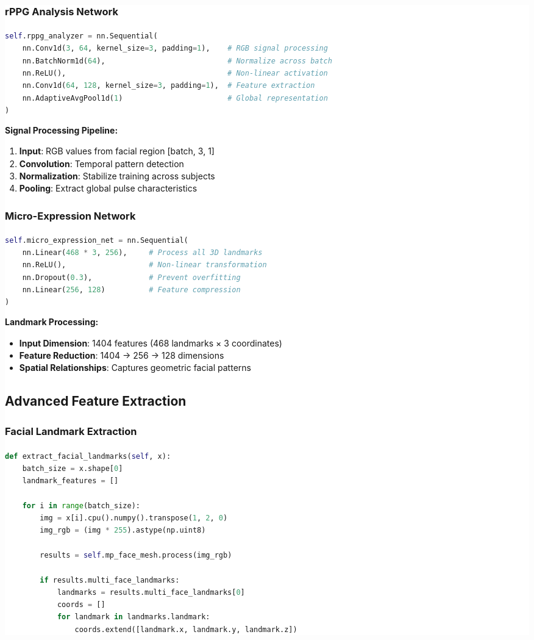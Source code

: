 ### rPPG Analysis Network
```python
self.rppg_analyzer = nn.Sequential(
    nn.Conv1d(3, 64, kernel_size=3, padding=1),    # RGB signal processing
    nn.BatchNorm1d(64),                            # Normalize across batch
    nn.ReLU(),                                     # Non-linear activation
    nn.Conv1d(64, 128, kernel_size=3, padding=1),  # Feature extraction
    nn.AdaptiveAvgPool1d(1)                        # Global representation
)
```

**Signal Processing Pipeline:**
1. **Input**: RGB values from facial region [batch, 3, 1]
2. **Convolution**: Temporal pattern detection
3. **Normalization**: Stabilize training across subjects
4. **Pooling**: Extract global pulse characteristics

### Micro-Expression Network
```python
self.micro_expression_net = nn.Sequential(
    nn.Linear(468 * 3, 256),     # Process all 3D landmarks
    nn.ReLU(),                   # Non-linear transformation
    nn.Dropout(0.3),             # Prevent overfitting
    nn.Linear(256, 128)          # Feature compression
)
```

**Landmark Processing:**
- **Input Dimension**: 1404 features (468 landmarks × 3 coordinates)
- **Feature Reduction**: 1404 → 256 → 128 dimensions
- **Spatial Relationships**: Captures geometric facial patterns

## Advanced Feature Extraction

### Facial Landmark Extraction
```python
def extract_facial_landmarks(self, x):
    batch_size = x.shape[0]
    landmark_features = []
    
    for i in range(batch_size):
        img = x[i].cpu().numpy().transpose(1, 2, 0)
        img_rgb = (img * 255).astype(np.uint8)
        
        results = self.mp_face_mesh.process(img_rgb)
        
        if results.multi_face_landmarks:
            landmarks = results.multi_face_landmarks[0]
            coords = []
            for landmark in landmarks.landmark:
                coords.extend([landmark.x, landmark.y, landmark.z])
```
